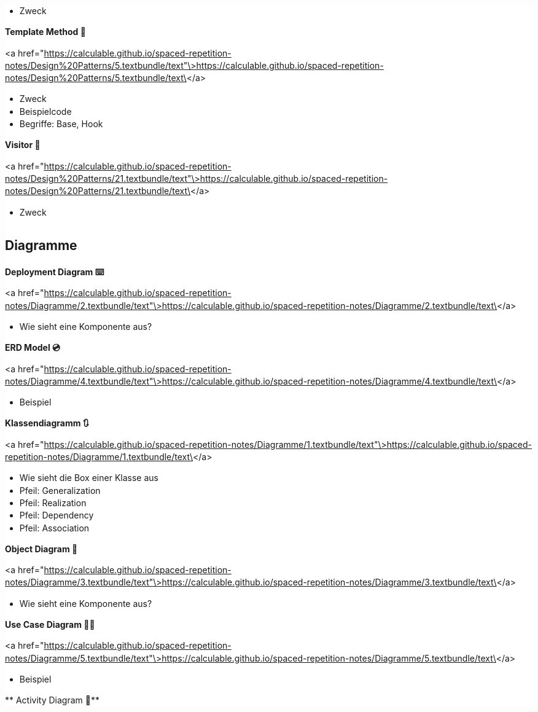 - Zweck

**Template Method 📑**

\<a href="https://calculable.github.io/spaced-repetition-notes/Design%20Patterns/5.textbundle/text"\>https://calculable.github.io/spaced-repetition-notes/Design%20Patterns/5.textbundle/text\</a\>

- Zweck
- Beispielcode
- Begriffe: Base, Hook

**Visitor 👋**

\<a href="https://calculable.github.io/spaced-repetition-notes/Design%20Patterns/21.textbundle/text"\>https://calculable.github.io/spaced-repetition-notes/Design%20Patterns/21.textbundle/text\</a\>

- Zweck

## Diagramme

**Deployment Diagram ⌨️**

\<a href="https://calculable.github.io/spaced-repetition-notes/Diagramme/2.textbundle/text"\>https://calculable.github.io/spaced-repetition-notes/Diagramme/2.textbundle/text\</a\>

- Wie sieht eine Komponente aus?

**ERD Model 💿**

\<a href="https://calculable.github.io/spaced-repetition-notes/Diagramme/4.textbundle/text"\>https://calculable.github.io/spaced-repetition-notes/Diagramme/4.textbundle/text\</a\>

- Beispiel

**Klassendiagramm 🔃**

\<a href="https://calculable.github.io/spaced-repetition-notes/Diagramme/1.textbundle/text"\>https://calculable.github.io/spaced-repetition-notes/Diagramme/1.textbundle/text\</a\>

- Wie sieht die Box einer Klasse aus
- Pfeil: Generalization
- Pfeil: Realization
- Pfeil: Dependency
- Pfeil: Association

**Object Diagram 💈**

\<a href="https://calculable.github.io/spaced-repetition-notes/Diagramme/3.textbundle/text"\>https://calculable.github.io/spaced-repetition-notes/Diagramme/3.textbundle/text\</a\>

- Wie sieht eine Komponente aus?

**Use Case Diagram 🙋‍♂️**

\<a href="https://calculable.github.io/spaced-repetition-notes/Diagramme/5.textbundle/text"\>https://calculable.github.io/spaced-repetition-notes/Diagramme/5.textbundle/text\</a\>

- Beispiel

** Activity Diagram 🚴**
